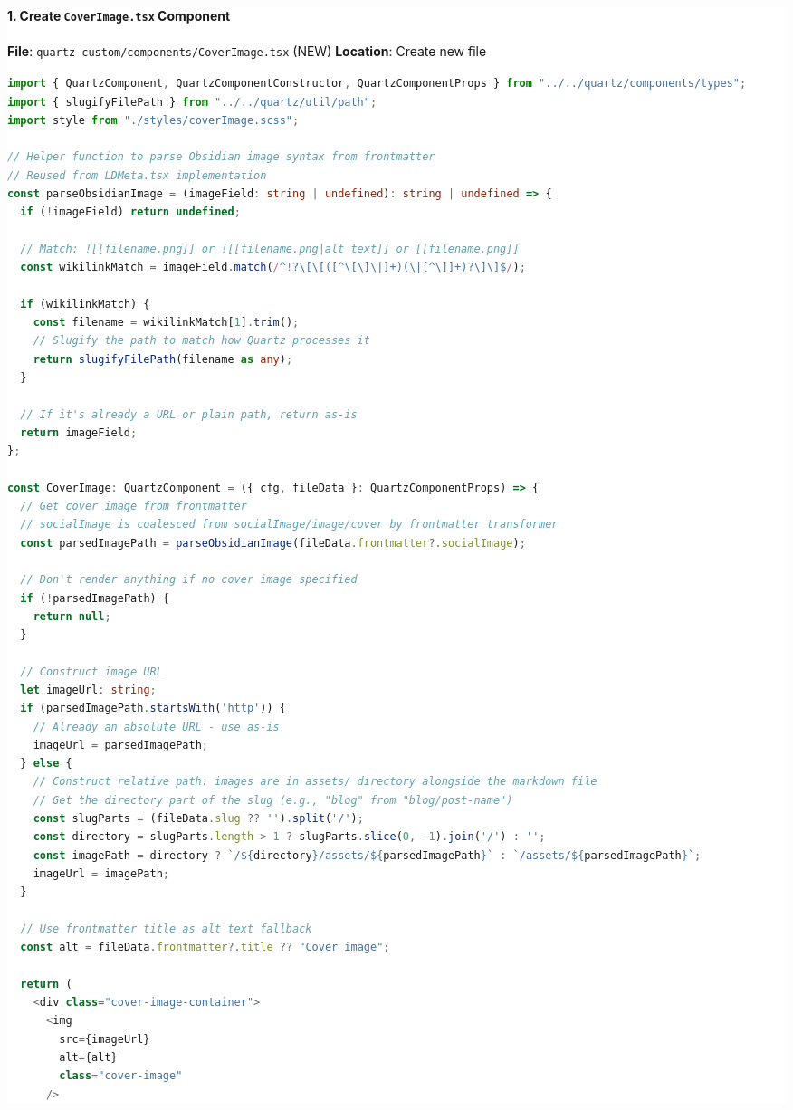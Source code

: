 #### 1. Create `CoverImage.tsx` Component

**File**: `quartz-custom/components/CoverImage.tsx` (NEW)
**Location**: Create new file

```typescript
import { QuartzComponent, QuartzComponentConstructor, QuartzComponentProps } from "../../quartz/components/types";
import { slugifyFilePath } from "../../quartz/util/path";
import style from "./styles/coverImage.scss";

// Helper function to parse Obsidian image syntax from frontmatter
// Reused from LDMeta.tsx implementation
const parseObsidianImage = (imageField: string | undefined): string | undefined => {
  if (!imageField) return undefined;

  // Match: ![[filename.png]] or ![[filename.png|alt text]] or [[filename.png]]
  const wikilinkMatch = imageField.match(/^!?\[\[([^\[\]\|]+)(\|[^\]]+)?\]\]$/);

  if (wikilinkMatch) {
    const filename = wikilinkMatch[1].trim();
    // Slugify the path to match how Quartz processes it
    return slugifyFilePath(filename as any);
  }

  // If it's already a URL or plain path, return as-is
  return imageField;
};

const CoverImage: QuartzComponent = ({ cfg, fileData }: QuartzComponentProps) => {
  // Get cover image from frontmatter
  // socialImage is coalesced from socialImage/image/cover by frontmatter transformer
  const parsedImagePath = parseObsidianImage(fileData.frontmatter?.socialImage);

  // Don't render anything if no cover image specified
  if (!parsedImagePath) {
    return null;
  }

  // Construct image URL
  let imageUrl: string;
  if (parsedImagePath.startsWith('http')) {
    // Already an absolute URL - use as-is
    imageUrl = parsedImagePath;
  } else {
    // Construct relative path: images are in assets/ directory alongside the markdown file
    // Get the directory part of the slug (e.g., "blog" from "blog/post-name")
    const slugParts = (fileData.slug ?? '').split('/');
    const directory = slugParts.length > 1 ? slugParts.slice(0, -1).join('/') : '';
    const imagePath = directory ? `/${directory}/assets/${parsedImagePath}` : `/assets/${parsedImagePath}`;
    imageUrl = imagePath;
  }

  // Use frontmatter title as alt text fallback
  const alt = fileData.frontmatter?.title ?? "Cover image";

  return (
    <div class="cover-image-container">
      <img
        src={imageUrl}
        alt={alt}
        class="cover-image"
      />
```